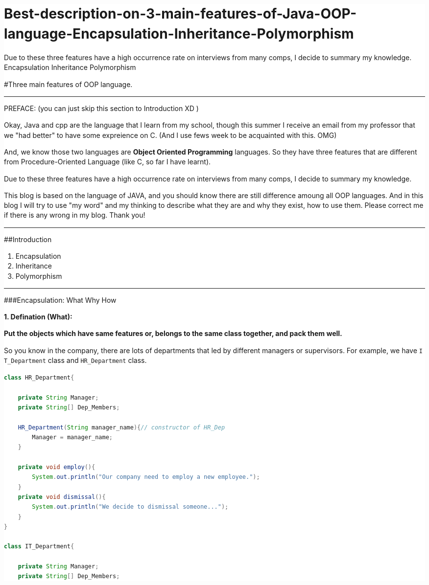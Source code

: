 # Best-description-on-3-main-features-of-Java-OOP-language-Encapsulation-Inheritance-Polymorphism
Due to these three features have a high occurrence rate on interviews from many comps, I decide to summary my knowledge.  Encapsulation Inheritance Polymorphism


#Three main features of OOP language. 
___
PREFACE:
(you can just skip this section to Introduction XD )

   Okay, Java and cpp are the language that I learn from my school, though this summer I receive an email from my professor that we "had better" to have some expreience on C. (And I use fews week to be acquainted with this. OMG) 

   And, we know those two languages are __Object Oriented Programming__ languages. So they have three features that are different from Procedure-Oriented Language (like C, so far I have learnt). 

   Due to these three features have a high occurrence rate on interviews from many comps, I decide to summary my knowledge. 

   This blog is based on the language of JAVA, and you should know there are still difference amoung all OOP languages. And in this blog I will try to use "my word" and my thinking to describe what they are and why they exist, how to use them. Please correct me if there is any wrong in my blog. Thank you!

___
##Introduction
1. Encapsulation
2. Inheritance
3. Polymorphism

___
###Encapsulation: What Why How


**1. Defination (What):**

   **Put the objects which have same features or, belongs to the same class together, and pack them well.**

   So you know in the company, there are lots of departments that led by different managers or supervisors. For example, we have `IT_Department` class and `HR_Department` class. 

```java
class HR_Department{

    private String Manager;
    private String[] Dep_Members;

    HR_Department(String manager_name){// constructor of HR_Dep
        Manager = manager_name;
    }

    private void employ(){
        System.out.println("Our company need to employ a new employee.");
    }
    private void dismissal(){
        System.out.println("We decide to dismissal someone...");
    }
}

class IT_Department{

    private String Manager;
    private String[] Dep_Members;

```
